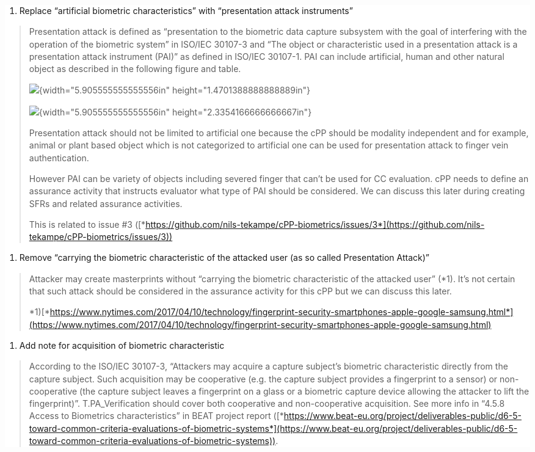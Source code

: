 1)  Replace “artificial biometric characteristics” with “presentation
    attack instruments”

> Presentation attack is defined as “presentation to the biometric data
> capture subsystem with the goal of interfering with the operation of
> the biometric system” in ISO/IEC 30107-3 and “The object or
> characteristic used in a presentation attack is a presentation attack
> instrument (PAI)” as defined in ISO/IEC 30107-1. PAI can include
> artificial, human and other natural object as described in the
> following figure and table.
>
> ![](media/image1.emf){width="5.905555555555556in"
> height="1.4701388888888889in"}
>
> ![](media/image2.emf){width="5.905555555555556in"
> height="2.3354166666666667in"}
>
> Presentation attack should not be limited to artificial one because
> the cPP should be modality independent and for example, animal or
> plant based object which is not categorized to artificial one can be
> used for presentation attack to finger vein authentication.
>
> However PAI can be variety of objects including severed finger that
> can’t be used for CC evaluation. cPP needs to define an assurance
> activity that instructs evaluator what type of PAI should be
> considered. We can discuss this later during creating SFRs and related
> assurance activities.
>
> This is related to issue \#3
> ([*https://github.com/nils-tekampe/cPP-biometrics/issues/3*](https://github.com/nils-tekampe/cPP-biometrics/issues/3))

1)  Remove “carrying the biometric characteristic of the attacked user
    (as so called Presentation Attack)”

> Attacker may create masterprints without “carrying the biometric
> characteristic of the attacked user” (\*1). It’s not certain that such
> attack should be considered in the assurance activity for this cPP but
> we can discuss this later.
>
> \*1)[*https://www.nytimes.com/2017/04/10/technology/fingerprint-security-smartphones-apple-google-samsung.html*](https://www.nytimes.com/2017/04/10/technology/fingerprint-security-smartphones-apple-google-samsung.html)

1)  Add note for acquisition of biometric characteristic

> According to the ISO/IEC 30107-3, “Attackers may acquire a capture
> subject’s biometric characteristic directly from the capture subject.
> Such acquisition may be cooperative (e.g. the capture subject provides
> a fingerprint to a sensor) or non-cooperative (the capture subject
> leaves a fingerprint on a glass or a biometric capture device allowing
> the attacker to lift the fingerprint)”. T.PA\_Verification should
> cover both cooperative and non-cooperative acquisition. See more info
> in “4.5.8 Access to Biometrics characteristics” in BEAT project report
> ([*https://www.beat-eu.org/project/deliverables-public/d6-5-toward-common-criteria-evaluations-of-biometric-systems*](https://www.beat-eu.org/project/deliverables-public/d6-5-toward-common-criteria-evaluations-of-biometric-systems)).
